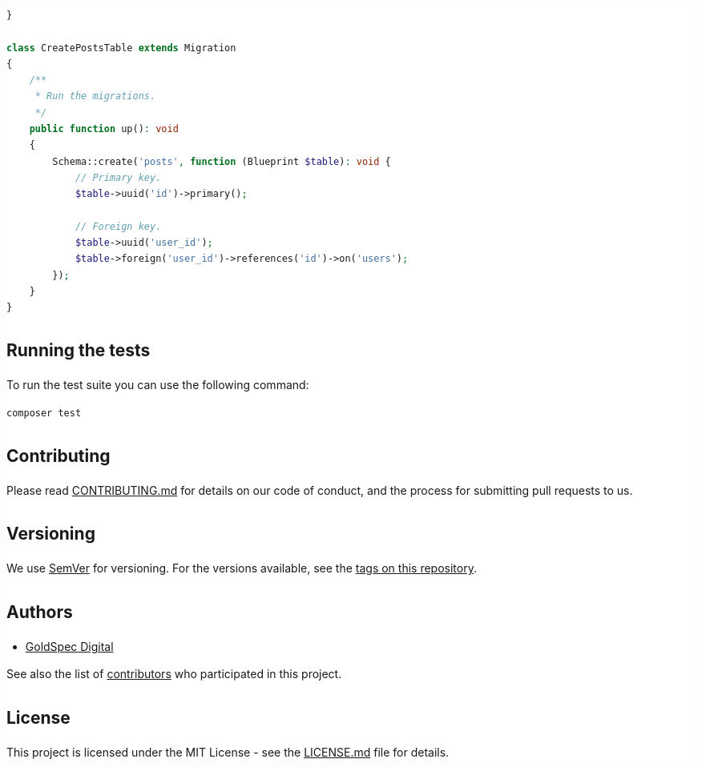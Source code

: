```php
}

class CreatePostsTable extends Migration
{
    /**
     * Run the migrations.
     */
    public function up(): void
    {
        Schema::create('posts', function (Blueprint $table): void {
            // Primary key.
            $table->uuid('id')->primary();
        
            // Foreign key.
            $table->uuid('user_id');
            $table->foreign('user_id')->references('id')->on('users');
        });
    }
}
```

## Running the tests

To run the test suite you can use the following command:

```bash
composer test
```

## Contributing

Please read [CONTRIBUTING.md](CONTRIBUTING.md) for details on our code of
conduct, and the process for submitting pull requests to us.

## Versioning

We use [SemVer](http://semver.org/) for versioning. For the versions available,
see the [tags on this repository](https://github.com/goldspecdigital/laravel-eloquent-uuid/tags).

## Authors

* [GoldSpec Digital](https://github.com/goldspecdigital)

See also the list of [contributors](https://github.com/goldspecdigital/laravel-eloquent-uuid/contributors)
who participated in this project.

## License

This project is licensed under the MIT License - see the [LICENSE.md](LICENSE.md)
file for details.
